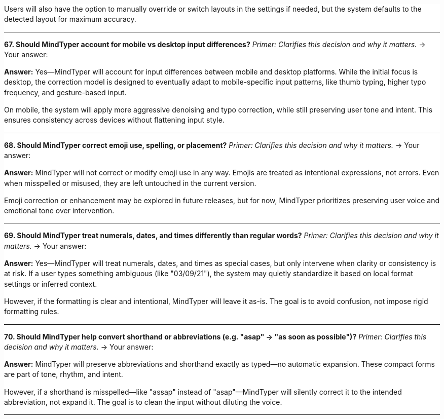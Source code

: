 Users will also have the option to manually override or switch layouts in the settings if needed, but the system defaults to the detected layout for maximum accuracy.

---

**67. Should MindTyper account for mobile vs desktop input differences?**
*Primer: Clarifies this decision and why it matters.*
→ Your answer:

**Answer:** Yes—MindTyper will account for input differences between mobile and desktop platforms. While the initial focus is desktop, the correction model is designed to eventually adapt to mobile-specific input patterns, like thumb typing, higher typo frequency, and gesture-based input.

On mobile, the system will apply more aggressive denoising and typo correction, while still preserving user tone and intent. This ensures consistency across devices without flattening input style.

---

**68. Should MindTyper correct emoji use, spelling, or placement?**
*Primer: Clarifies this decision and why it matters.*
→ Your answer:

**Answer:** MindTyper will not correct or modify emoji use in any way. Emojis are treated as intentional expressions, not errors. Even when misspelled or misused, they are left untouched in the current version.

Emoji correction or enhancement may be explored in future releases, but for now, MindTyper prioritizes preserving user voice and emotional tone over intervention.

---

**69. Should MindTyper treat numerals, dates, and times differently than regular words?**
*Primer: Clarifies this decision and why it matters.*
→ Your answer:

**Answer:** Yes—MindTyper will treat numerals, dates, and times as special cases, but only intervene when clarity or consistency is at risk. If a user types something ambiguous (like "03/09/21"), the system may quietly standardize it based on local format settings or inferred context.

However, if the formatting is clear and intentional, MindTyper will leave it as-is. The goal is to avoid confusion, not impose rigid formatting rules.

---

**70. Should MindTyper help convert shorthand or abbreviations (e.g. "asap" → "as soon as possible")?**
*Primer: Clarifies this decision and why it matters.*
→ Your answer:

**Answer:** MindTyper will preserve abbreviations and shorthand exactly as typed—no automatic expansion. These compact forms are part of tone, rhythm, and intent.

However, if a shorthand is misspelled—like "assap" instead of "asap"—MindTyper will silently correct it to the intended abbreviation, not expand it. The goal is to clean the input without diluting the voice.

---
